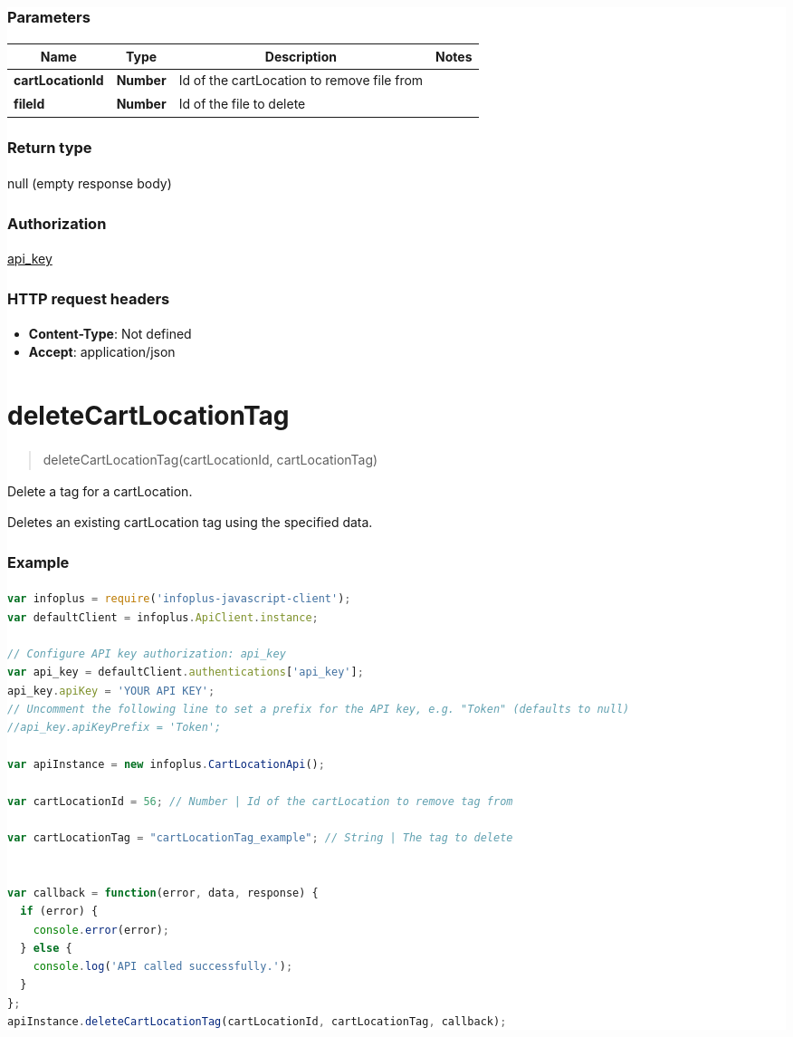 ### Parameters

Name | Type | Description  | Notes
------------- | ------------- | ------------- | -------------
 **cartLocationId** | **Number**| Id of the cartLocation to remove file from | 
 **fileId** | **Number**| Id of the file to delete | 

### Return type

null (empty response body)

### Authorization

[api_key](../README.md#api_key)

### HTTP request headers

 - **Content-Type**: Not defined
 - **Accept**: application/json

<a name="deleteCartLocationTag"></a>
# **deleteCartLocationTag**
> deleteCartLocationTag(cartLocationId, cartLocationTag)

Delete a tag for a cartLocation.

Deletes an existing cartLocation tag using the specified data.

### Example
```javascript
var infoplus = require('infoplus-javascript-client');
var defaultClient = infoplus.ApiClient.instance;

// Configure API key authorization: api_key
var api_key = defaultClient.authentications['api_key'];
api_key.apiKey = 'YOUR API KEY';
// Uncomment the following line to set a prefix for the API key, e.g. "Token" (defaults to null)
//api_key.apiKeyPrefix = 'Token';

var apiInstance = new infoplus.CartLocationApi();

var cartLocationId = 56; // Number | Id of the cartLocation to remove tag from

var cartLocationTag = "cartLocationTag_example"; // String | The tag to delete


var callback = function(error, data, response) {
  if (error) {
    console.error(error);
  } else {
    console.log('API called successfully.');
  }
};
apiInstance.deleteCartLocationTag(cartLocationId, cartLocationTag, callback);
```
